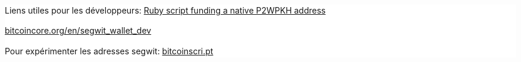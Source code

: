 Liens utiles pour les développeurs:
[Ruby script funding a native P2WPKH address](https://gist.github.com/pierrenoizat/16ba9e5b7455c6fe9358840ce38e0021)

[bitcoincore.org/en/segwit_wallet_dev](https://bitcoincore.org/en/segwit_wallet_dev/)

Pour expérimenter les adresses segwit: [bitcoinscri.pt](http://bitcoinscri.pt/pages/segwit_native_p2wpkh_address)
